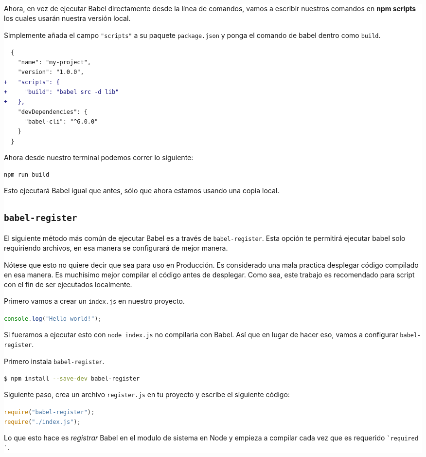 Ahora, en vez de ejecutar Babel directamente desde la línea de comandos, vamos a escribir nuestros comandos en **npm scripts** los cuales usarán nuestra versión local.

Simplemente añada el campo `"scripts"` a su paquete `package.json` y ponga el comando de babel dentro como `build`.

```diff
  {
    "name": "my-project",
    "version": "1.0.0",
+   "scripts": {
+     "build": "babel src -d lib"
+   },
    "devDependencies": {
      "babel-cli": "^6.0.0"
    }
  }
```

Ahora desde nuestro terminal podemos correr lo siguiente:

```js
npm run build
```

Esto ejecutará Babel igual que antes, sólo que ahora estamos usando una copia local.

## <a id="toc-babel-register"></a>`babel-register`

El siguiente método más común de ejecutar Babel es a través de `babel-register`. Esta opción te permitirá ejecutar babel solo requiriendo archivos, en esa manera se configurará de mejor manera.

Nótese que esto no quiere decir que sea para uso en Producción. Es considerado una mala practica desplegar código compilado en esa manera. Es muchísimo mejor compilar el código antes de desplegar. Como sea, este trabajo es recomendado para script con el fin de ser ejecutados localmente.

Primero vamos a crear un `index.js` en nuestro proyecto.

```js
console.log("Hello world!");
```

Si fueramos a ejecutar esto con `node index.js` no compilaria con Babel. Así que en lugar de hacer eso, vamos a configurar `babel-register`.

Primero instala `babel-register`.

```sh
$ npm install --save-dev babel-register
```

Siguiente paso, crea un archivo `register.js` en tu proyecto y escribe el siguiente código:

```js
require("babel-register");
require("./index.js");
```

Lo que esto hace es *registrar* Babel en el modulo de sistema en Node y empieza a compilar cada vez que es requerido `` `required` ``.
